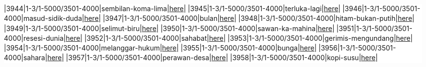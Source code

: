 |3944|1-3/1-5000/3501-4000|sembilan-koma-lima|[here](https://cdn.jsdelivr.net/gh/guitarchord/cp1-3/1-5000/3501-4000/sembilan-koma-lima.webp)|
|3945|1-3/1-5000/3501-4000|terluka-lagi|[here](https://cdn.jsdelivr.net/gh/guitarchord/cp1-3/1-5000/3501-4000/terluka-lagi.webp)|
|3946|1-3/1-5000/3501-4000|masud-sidik-duda|[here](https://cdn.jsdelivr.net/gh/guitarchord/cp1-3/1-5000/3501-4000/masud-sidik-duda.webp)|
|3947|1-3/1-5000/3501-4000|bulan|[here](https://cdn.jsdelivr.net/gh/guitarchord/cp1-3/1-5000/3501-4000/bulan.webp)|
|3948|1-3/1-5000/3501-4000|hitam-bukan-putih|[here](https://cdn.jsdelivr.net/gh/guitarchord/cp1-3/1-5000/3501-4000/hitam-bukan-putih.webp)|
|3949|1-3/1-5000/3501-4000|selimut-biru|[here](https://cdn.jsdelivr.net/gh/guitarchord/cp1-3/1-5000/3501-4000/selimut-biru.webp)|
|3950|1-3/1-5000/3501-4000|sawan-ka-mahina|[here](https://cdn.jsdelivr.net/gh/guitarchord/cp1-3/1-5000/3501-4000/sawan-ka-mahina.webp)|
|3951|1-3/1-5000/3501-4000|resesi-dunia|[here](https://cdn.jsdelivr.net/gh/guitarchord/cp1-3/1-5000/3501-4000/resesi-dunia.webp)|
|3952|1-3/1-5000/3501-4000|sahabat|[here](https://cdn.jsdelivr.net/gh/guitarchord/cp1-3/1-5000/3501-4000/sahabat.webp)|
|3953|1-3/1-5000/3501-4000|gerimis-mengundang|[here](https://cdn.jsdelivr.net/gh/guitarchord/cp1-3/1-5000/3501-4000/gerimis-mengundang.webp)|
|3954|1-3/1-5000/3501-4000|melanggar-hukum|[here](https://cdn.jsdelivr.net/gh/guitarchord/cp1-3/1-5000/3501-4000/melanggar-hukum.webp)|
|3955|1-3/1-5000/3501-4000|bunga|[here](https://cdn.jsdelivr.net/gh/guitarchord/cp1-3/1-5000/3501-4000/bunga.webp)|
|3956|1-3/1-5000/3501-4000|sahara|[here](https://cdn.jsdelivr.net/gh/guitarchord/cp1-3/1-5000/3501-4000/sahara.webp)|
|3957|1-3/1-5000/3501-4000|perawan-desa|[here](https://cdn.jsdelivr.net/gh/guitarchord/cp1-3/1-5000/3501-4000/perawan-desa.webp)|
|3958|1-3/1-5000/3501-4000|kopi-susu|[here](https://cdn.jsdelivr.net/gh/guitarchord/cp1-3/1-5000/3501-4000/kopi-susu.webp)|
